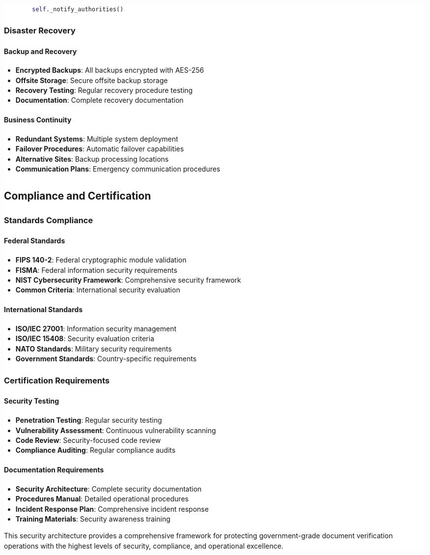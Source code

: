 ```python
        self._notify_authorities()
```

### Disaster Recovery

#### Backup and Recovery
- **Encrypted Backups**: All backups encrypted with AES-256
- **Offsite Storage**: Secure offsite backup storage
- **Recovery Testing**: Regular recovery procedure testing
- **Documentation**: Complete recovery documentation

#### Business Continuity
- **Redundant Systems**: Multiple system deployment
- **Failover Procedures**: Automatic failover capabilities
- **Alternative Sites**: Backup processing locations
- **Communication Plans**: Emergency communication procedures

## Compliance and Certification

### Standards Compliance

#### Federal Standards
- **FIPS 140-2**: Federal cryptographic module validation
- **FISMA**: Federal information security requirements
- **NIST Cybersecurity Framework**: Comprehensive security framework
- **Common Criteria**: International security evaluation

#### International Standards
- **ISO/IEC 27001**: Information security management
- **ISO/IEC 15408**: Security evaluation criteria
- **NATO Standards**: Military security requirements
- **Government Standards**: Country-specific requirements

### Certification Requirements

#### Security Testing
- **Penetration Testing**: Regular security testing
- **Vulnerability Assessment**: Continuous vulnerability scanning
- **Code Review**: Security-focused code review
- **Compliance Auditing**: Regular compliance audits

#### Documentation Requirements
- **Security Architecture**: Complete security documentation
- **Procedures Manual**: Detailed operational procedures
- **Incident Response Plan**: Comprehensive incident response
- **Training Materials**: Security awareness training

This security architecture provides a comprehensive framework for protecting government-grade document verification operations with the highest levels of security, compliance, and operational excellence.

